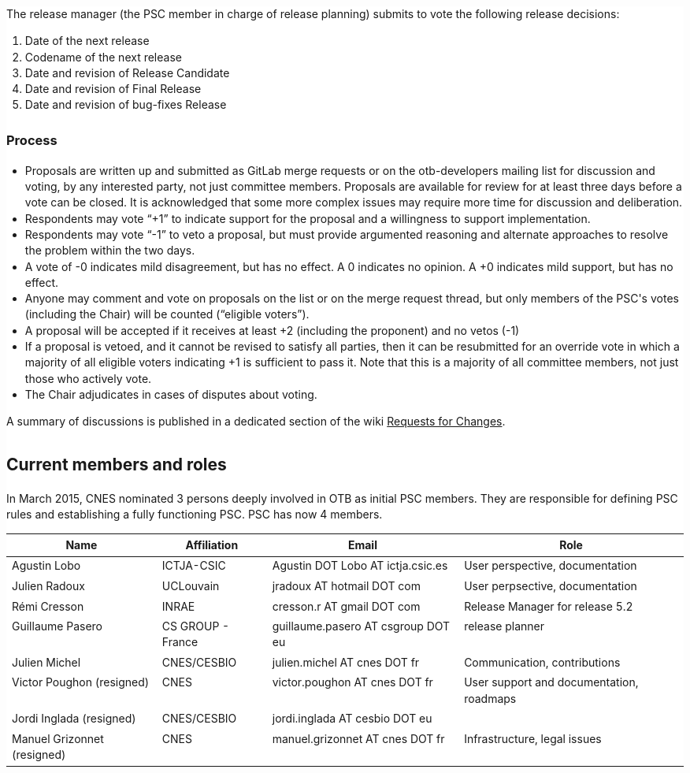 The release manager (the PSC member in charge of release planning)
submits to vote the following release decisions:

1.  Date of the next release
2.  Codename of the next release
3.  Date and revision of Release Candidate
4.  Date and revision of Final Release
5.  Date and revision of bug-fixes Release

### Process

-   Proposals are written up and submitted as GitLab merge requests or on the
    otb-developers mailing list for discussion and voting, by any interested
    party, not just committee members. Proposals are available for review for at
    least three days before a vote can be closed. It is acknowledged that some
    more complex issues may require more time for discussion and deliberation.
-   Respondents may vote “+1” to indicate support for the proposal and a
    willingness to support implementation.
-   Respondents may vote “-1” to veto a proposal, but must provide
    argumented reasoning and alternate approaches to resolve the problem
    within the two days.
-   A vote of -0 indicates mild disagreement, but has no effect. A 0
    indicates no opinion. A +0 indicates mild support, but has no
    effect.
-   Anyone may comment and vote on proposals on the list or on the merge request
    thread, but only members of the PSC's votes (including the Chair) will be
    counted (“eligible voters”).
-   A proposal will be accepted if it receives at least +2 (including
    the proponent) and no vetos (-1)
-   If a proposal is vetoed, and it cannot be revised to satisfy all
    parties, then it can be resubmitted for an override vote in which a
    majority of all eligible voters indicating +1 is sufficient to pass
    it. Note that this is a majority of all committee members, not just
    those who actively vote.
-   The Chair adjudicates in cases of disputes about voting.

A summary of discussions is published in a dedicated section of the wiki
[Requests for Changes](https://wiki.orfeo-toolbox.org/index.php/Requests_for_Changes).

## Current members and roles

In March 2015, CNES nominated 3 persons deeply involved in OTB as
initial PSC members. They are responsible for defining PSC rules and
establishing a fully functioning PSC. PSC has now 4 members.

**Name**                    | **Affiliation**   | **Email**                          | **Role**                                   |
----------------------------|-------------------|------------------------------------|--------------------------------------------|
Agustin Lobo                | ICTJA-CSIC        | Agustin DOT Lobo AT ictja.csic.es  | User perspective, documentation            |
Julien Radoux               | UCLouvain         | jradoux AT hotmail DOT com         | User perpsective, documentation            |
Rémi Cresson                | INRAE             | cresson.r AT gmail DOT com         | Release Manager for release 5.2            |
Guillaume Pasero            | CS GROUP - France | guillaume.pasero AT csgroup DOT eu | release planner                            |
Julien Michel               | CNES/CESBIO       | julien.michel AT cnes DOT fr       | Communication, contributions               |
Victor Poughon (resigned)   | CNES              | victor.poughon AT cnes DOT fr      | User support and documentation, roadmaps   |
Jordi Inglada (resigned)    | CNES/CESBIO       | jordi.inglada AT cesbio DOT eu     |                                            |
Manuel Grizonnet (resigned) | CNES              | manuel.grizonnet AT cnes DOT fr    | Infrastructure, legal issues               |